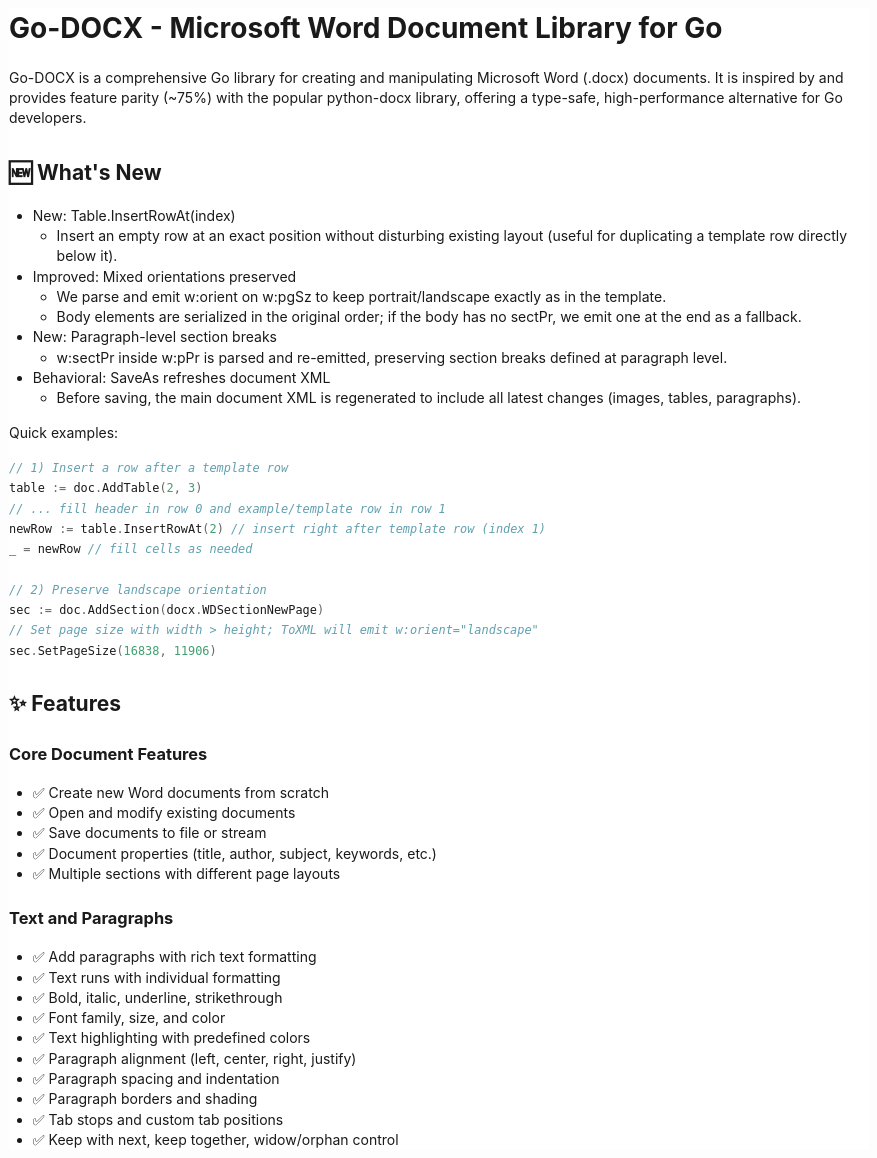 # Go-DOCX - Microsoft Word Document Library for Go

Go-DOCX is a comprehensive Go library for creating and manipulating Microsoft Word (.docx) documents. It is inspired by and provides feature parity (~75%) with the popular python-docx library, offering a type-safe, high-performance alternative for Go developers.

## 🆕 What's New

- New: Table.InsertRowAt(index)
    - Insert an empty row at an exact position without disturbing existing layout (useful for duplicating a template row directly below it).
- Improved: Mixed orientations preserved
    - We parse and emit w:orient on w:pgSz to keep portrait/landscape exactly as in the template.
    - Body elements are serialized in the original order; if the body has no sectPr, we emit one at the end as a fallback.
- New: Paragraph-level section breaks
    - w:sectPr inside w:pPr is parsed and re-emitted, preserving section breaks defined at paragraph level.
- Behavioral: SaveAs refreshes document XML
    - Before saving, the main document XML is regenerated to include all latest changes (images, tables, paragraphs).

Quick examples:

```go
// 1) Insert a row after a template row
table := doc.AddTable(2, 3)
// ... fill header in row 0 and example/template row in row 1
newRow := table.InsertRowAt(2) // insert right after template row (index 1)
_ = newRow // fill cells as needed

// 2) Preserve landscape orientation
sec := doc.AddSection(docx.WDSectionNewPage)
// Set page size with width > height; ToXML will emit w:orient="landscape"
sec.SetPageSize(16838, 11906)
```

## ✨ Features

### Core Document Features
- ✅ Create new Word documents from scratch
- ✅ Open and modify existing documents
- ✅ Save documents to file or stream
- ✅ Document properties (title, author, subject, keywords, etc.)
- ✅ Multiple sections with different page layouts

### Text and Paragraphs
- ✅ Add paragraphs with rich text formatting
- ✅ Text runs with individual formatting
- ✅ Bold, italic, underline, strikethrough
- ✅ Font family, size, and color
- ✅ Text highlighting with predefined colors
- ✅ Paragraph alignment (left, center, right, justify)
- ✅ Paragraph spacing and indentation
- ✅ Paragraph borders and shading
- ✅ Tab stops and custom tab positions
- ✅ Keep with next, keep together, widow/orphan control
